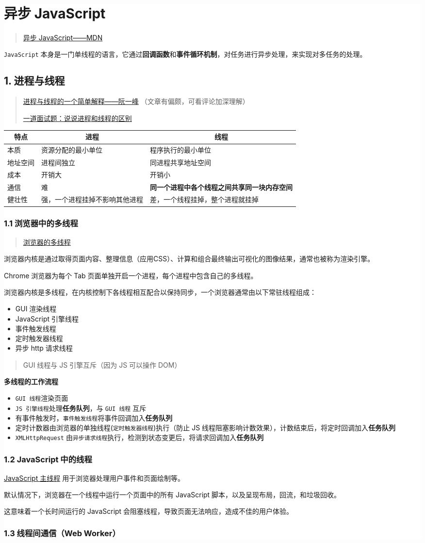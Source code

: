 # 异步 JavaScript
> [异步 JavaScript——MDN](https://developer.mozilla.org/zh-CN/docs/Learn/JavaScript/Asynchronous)

`JavaScript` 本身是一门单线程的语言，它通过**回调函数**和**事件循环机制**，对任务进行异步处理，来实现对多任务的处理。
## 1. 进程与线程
> [进程与线程的一个简单解释——阮一峰](http://www.ruanyifeng.com/blog/2013/04/processes_and_threads.html) （文章有偏颇，可看评论加深理解）
>
> [一道面试题：说说进程和线程的区别](https://www.cnblogs.com/zhehan54/p/6130030.html)

特点 | 进程 | 线程
--- | --- | ---
本质 | 资源分配的最小单位 | 程序执行的最小单位
地址空间 | 进程间独立 | 同进程共享地址空间
成本 | 开销大 | 开销小
通信 | 难 | **同一个进程中各个线程之间共享同一块内存空间**
健壮性 | 强，一个进程挂掉不影响其他进程 | 差，一个线程挂掉，整个进程就挂掉

### 1.1 浏览器中的多线程
> [浏览器的多线程](https://www.cnblogs.com/gg-qq/p/11125652.html)

浏览器内核是通过取得页面内容、整理信息（应用CSS）、计算和组合最终输出可视化的图像结果，通常也被称为渲染引擎。

Chrome 浏览器为每个 Tab 页面单独开启一个进程，每个进程中包含自己的多线程。

浏览器内核是多线程，在内核控制下各线程相互配合以保持同步，一个浏览器通常由以下常驻线程组成：

- GUI 渲染线程
- JavaScript 引擎线程
- 事件触发线程
- 定时触发器线程
- 异步 http 请求线程

> GUI 线程与 JS 引擎互斥（因为 JS 可以操作 DOM）

**多线程的工作流程**

- `GUI 线程`渲染页面
- `JS 引擎线程`处理**任务队列**，与 `GUI 线程` 互斥
- 有事件触发时，`事件触发线程`将事件回调加入**任务队列**
- 定时计数器由浏览器的单独线程(`定时触发器线程`)执行（防止 JS 线程阻塞影响计数效果），计数结束后，将定时回调加入**任务队列**
- `XMLHttpRequest` 由`异步请求线程`执行，检测到状态变更后，将请求回调加入**任务队列**



### 1.2 JavaScript 中的线程
[JavaScript 主线程](https://developer.mozilla.org/zh-CN/docs/Glossary/Main_thread) 用于浏览器处理用户事件和页面绘制等。

默认情况下，浏览器在一个线程中运行一个页面中的所有 JavaScript 脚本，以及呈现布局，回流，和垃圾回收。

这意味着一个长时间运行的 JavaScript 会阻塞线程，导致页面无法响应，造成不佳的用户体验。

### 1.3 线程间通信（Web Worker）
